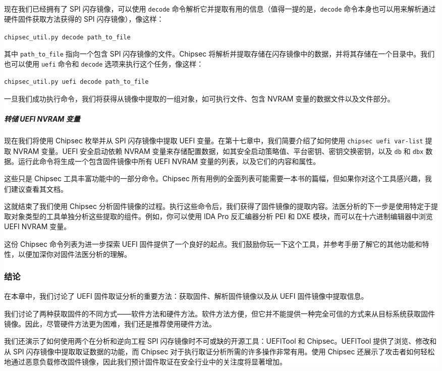 现在我们已经拥有了 SPI 闪存镜像，可以使用 `decode` 命令解析它并提取有用的信息（值得一提的是，`decode` 命令本身也可以用来解析通过硬件固件获取方法获得的 SPI 闪存镜像），像这样：

```
chipsec_util.py decode path_to_file
```

其中 `path_to_file` 指向一个包含 SPI 闪存镜像的文件。Chipsec 将解析并提取存储在闪存镜像中的数据，并将其存储在一个目录中。我们也可以使用 `uefi` 命令和 `decode` 选项来执行这个任务，像这样：

```
chipsec_util.py uefi decode path_to_file
```

一旦我们成功执行命令，我们将获得从镜像中提取的一组对象，如可执行文件、包含 NVRAM 变量的数据文件以及文件部分。

##### **转储 UEFI NVRAM 变量**

现在我们将使用 Chipsec 枚举并从 SPI 闪存镜像中提取 UEFI 变量。在第十七章中，我们简要介绍了如何使用 `chipsec uefi var-list` 提取 NVRAM 变量。UEFI 安全启动依赖 NVRAM 变量来存储配置数据，如其安全启动策略值、平台密钥、密钥交换密钥，以及 `db` 和 `dbx` 数据。运行此命令将生成一个包含固件镜像中所有 UEFI NVRAM 变量的列表，以及它们的内容和属性。

这些只是 Chipsec 工具丰富功能中的一部分命令。Chipsec 所有用例的全面列表可能需要一本书的篇幅，但如果你对这个工具感兴趣，我们建议查看其文档。

这就结束了我们使用 Chipsec 分析固件镜像的过程。执行这些命令后，我们获得了固件镜像的提取内容。法医分析的下一步是使用特定于提取对象类型的工具单独分析这些提取的组件。例如，你可以使用 IDA Pro 反汇编器分析 PEI 和 DXE 模块，而可以在十六进制编辑器中浏览 UEFI NVRAM 变量。

这份 Chipsec 命令列表为进一步探索 UEFI 固件提供了一个良好的起点。我们鼓励你玩一下这个工具，并参考手册了解它的其他功能和特性，以便加深你对固件法医分析的理解。

### **结论**

在本章中，我们讨论了 UEFI 固件取证分析的重要方法：获取固件、解析固件镜像以及从 UEFI 固件镜像中提取信息。

我们讨论了两种获取固件的不同方式——软件方法和硬件方法。软件方法方便，但它并不能提供一种完全可信的方式来从目标系统获取固件镜像。因此，尽管硬件方法更为困难，我们还是推荐使用硬件方法。

我们还演示了如何使用两个在分析和逆向工程 SPI 闪存镜像时不可或缺的开源工具：UEFITool 和 Chipsec。UEFITool 提供了浏览、修改和从 SPI 闪存镜像中提取取证数据的功能，而 Chipsec 对于执行取证分析所需的许多操作非常有用。使用 Chipsec 还展示了攻击者如何轻松地通过恶意负载修改固件镜像，因此我们预计固件取证在安全行业中的关注度将显著增加。
